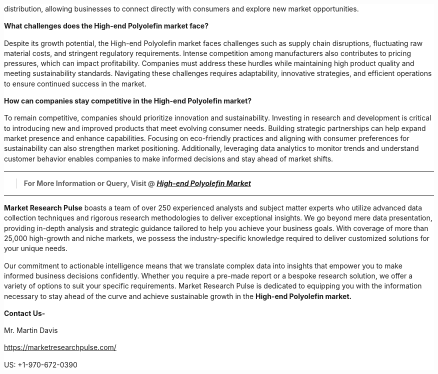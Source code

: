 distribution, allowing businesses to connect directly with consumers and explore new market opportunities.</p><p><strong>What challenges does the High-end Polyolefin market face?</strong></p><p>Despite its growth potential, the High-end Polyolefin market faces challenges such as supply chain disruptions, fluctuating raw material costs, and stringent regulatory requirements. Intense competition among manufacturers also contributes to pricing pressures, which can impact profitability. Companies must address these hurdles while maintaining high product quality and meeting sustainability standards. Navigating these challenges requires adaptability, innovative strategies, and efficient operations to ensure continued success in the market.</p><p><strong>How can companies stay competitive in the High-end Polyolefin market?</strong></p><p>To remain competitive, companies should prioritize innovation and sustainability. Investing in research and development is critical to introducing new and improved products that meet evolving consumer needs. Building strategic partnerships can help expand market presence and enhance capabilities. Focusing on eco-friendly practices and aligning with consumer preferences for sustainability can also strengthen market positioning. Additionally, leveraging data analytics to monitor trends and understand customer behavior enables companies to make informed decisions and stay ahead of market shifts.</p><hr /><blockquote><p><strong>For More Information or Query, Visit @&nbsp;<em><a href="https://marketresearchpulse.com/report/93412/high-end-polyolefin-market?utm_source=Linkedin&utm_medium=029">High-end Polyolefin Market</a></em></strong></p></blockquote><hr /><p><strong>Market Research Pulse</strong> boasts a team of over 250 experienced analysts and subject matter experts who utilize advanced data collection techniques and rigorous research methodologies to deliver exceptional insights. We go beyond mere data presentation, providing in-depth analysis and strategic guidance tailored to help you achieve your business goals. With coverage of more than 25,000 high-growth and niche markets, we possess the industry-specific knowledge required to deliver customized solutions for your unique needs.</p><p>Our commitment to actionable intelligence means that we translate complex data into insights that empower you to make informed business decisions confidently. Whether you require a pre-made report or a bespoke research solution, we offer a variety of options to suit your specific requirements. Market Research Pulse is dedicated to equipping you with the information necessary to stay ahead of the curve and achieve sustainable growth in the <strong>High-end Polyolefin market.</strong></p><p><strong>Contact Us-</strong></p><p>Mr. Martin Davis</p><p>https://marketresearchpulse.com/</p><p>US: +1-970-672-0390</p>
